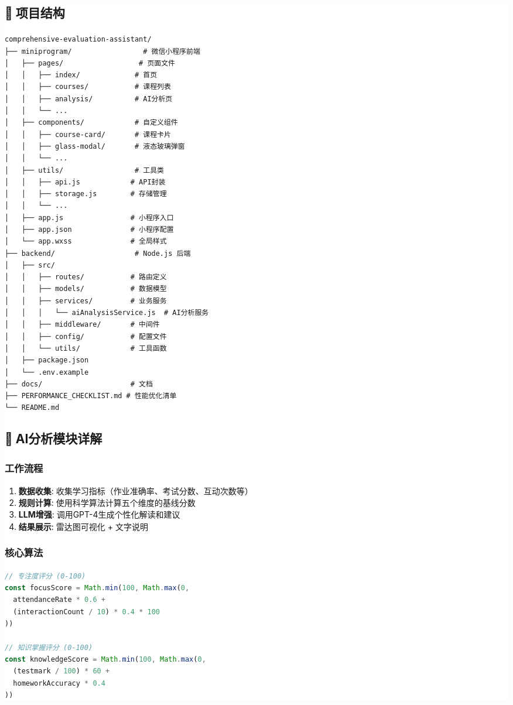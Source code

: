 ## 📁 项目结构

```
comprehensive-evaluation-assistant/
├── miniprogram/                 # 微信小程序前端
│   ├── pages/                  # 页面文件
│   │   ├── index/             # 首页
│   │   ├── courses/           # 课程列表
│   │   ├── analysis/          # AI分析页
│   │   └── ...
│   ├── components/            # 自定义组件
│   │   ├── course-card/       # 课程卡片
│   │   ├── glass-modal/       # 液态玻璃弹窗
│   │   └── ...
│   ├── utils/                 # 工具类
│   │   ├── api.js            # API封装
│   │   ├── storage.js        # 存储管理
│   │   └── ...
│   ├── app.js                # 小程序入口
│   ├── app.json              # 小程序配置
│   └── app.wxss              # 全局样式
├── backend/                   # Node.js 后端
│   ├── src/
│   │   ├── routes/           # 路由定义
│   │   ├── models/           # 数据模型
│   │   ├── services/         # 业务服务
│   │   │   └── aiAnalysisService.js  # AI分析服务
│   │   ├── middleware/       # 中间件
│   │   ├── config/           # 配置文件
│   │   └── utils/            # 工具函数
│   ├── package.json
│   └── .env.example
├── docs/                     # 文档
├── PERFORMANCE_CHECKLIST.md # 性能优化清单
└── README.md
```

## 🎯 AI分析模块详解

### 工作流程
1. **数据收集**: 收集学习指标（作业准确率、考试分数、互动次数等）
2. **规则计算**: 使用科学算法计算五个维度的基线分数
3. **LLM增强**: 调用GPT-4生成个性化解读和建议
4. **结果展示**: 雷达图可视化 + 文字说明

### 核心算法
```javascript
// 专注度评分 (0-100)
const focusScore = Math.min(100, Math.max(0, 
  attendanceRate * 0.6 + 
  (interactionCount / 10) * 0.4 * 100
))

// 知识掌握评分 (0-100)
const knowledgeScore = Math.min(100, Math.max(0,
  (testmark / 100) * 60 +
  homeworkAccuracy * 0.4
))
```

